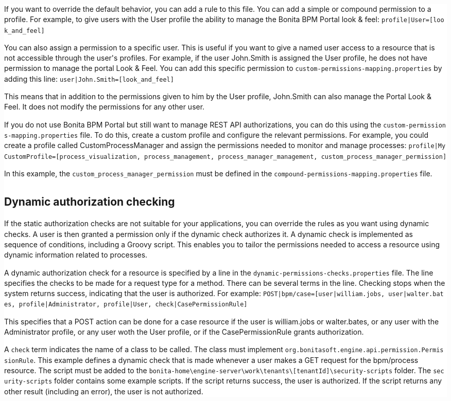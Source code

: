 If you want to override the default behavior, you can add a rule to this file. You can add a simple or compound permission to a profile.
For example, to give users with the User profile the ability to manage the Bonita BPM Portal look & feel: `profile|User=[look_and_feel]`

You can also assign a permission to a specific user. This is useful if you want to give a named user access to a resource that is not accessible through the user's profiles.
For example, if the user John.Smith is assigned the User profile, he does not have permission to manage the portal Look & Feel.
You can add this specific permission to `custom-permissions-mapping.properties` by adding this line: `user|John.Smith=[look_and_feel]`

This means that in addition to the permissions given to him by the User profile, John.Smith can also manage the Portal Look & Feel. It does not modify the permissions for any other user.

If you do not use Bonita BPM Portal but still want to manage REST API authorizations, you can do this using the `custom-permissions-mapping.properties` file.
To do this, create a custom profile and configure the relevant permissions.
For example, you could create a profile called CustomProcessManager and assign the permissions needed to monitor and manage processes: `profile|MyCustomProfile=[process_visualization, process_management, process_manager_management, custom_process_manager_permission]`

In this example, the `custom_process_manager_permission` must be defined in the `compound-permissions-mapping.properties` file.

## Dynamic authorization checking

If the static authorization checks are not suitable for your applications, you can override the rules as you want using dynamic checks.
A user is then granted a permission only if the dynamic check authorizes it.
A dynamic check is implemented as sequence of conditions, including a Groovy script.
This enables you to tailor the permissions needed to access a resource using dynamic information related to processes.

A dynamic authorization check for a resource is specified by a line in the `dynamic-permissions-checks.properties` file. The line specifies the checks to be made for a request type for a method.
There can be several terms in the line. Checking stops when the system returns success, indicating that the user is authorized. For example: `POST|bpm/case=[user|william.jobs, user|walter.bates, profile|Administrator, profile|User, check|CasePermissionRule]`

This specifies that a POST action can be done for a case resource if the user is william.jobs or walter.bates,
or any user with the Administrator profile, or any user woth the User profile, or if the CasePermissionRule grants authorization.

A `check` term indicates the name of a class to be called. The class must implement `org.bonitasoft.engine.api.permission.PermissionRule`.
This example defines a dynamic check that is made whenever a user makes a GET request for the bpm/process resource. The script must be added to the `bonita-home\engine-server\work\tenants\[tenantId]\security-scripts` folder.
The `security-scripts` folder contains some example scripts. If the script returns success, the user is authorized. If the script returns any other result (including an error), the user is not authorized.
